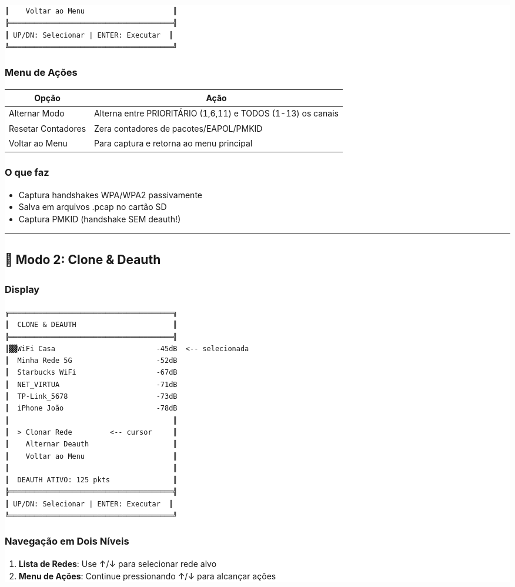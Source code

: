 ```
║    Voltar ao Menu                     ║
╠═══════════════════════════════════════╣
║ UP/DN: Selecionar | ENTER: Executar  ║
╚═══════════════════════════════════════╝
```

### Menu de Ações
| Opção | Ação |
|-------|------|
| Alternar Modo | Alterna entre PRIORITÁRIO (1,6,11) e TODOS (1-13) os canais |
| Resetar Contadores | Zera contadores de pacotes/EAPOL/PMKID |
| Voltar ao Menu | Para captura e retorna ao menu principal |

### O que faz
- Captura handshakes WPA/WPA2 passivamente
- Salva em arquivos .pcap no cartão SD
- Captura PMKID (handshake SEM deauth!)

---

## 🎯 Modo 2: Clone & Deauth

### Display
```
╔═══════════════════════════════════════╗
║  CLONE & DEAUTH                       ║
╠═══════════════════════════════════════╣
║▓▓WiFi Casa                        -45dB  <-- selecionada
║  Minha Rede 5G                    -52dB
║  Starbucks WiFi                   -67dB
║  NET_VIRTUA                       -71dB
║  TP-Link_5678                     -73dB
║  iPhone João                      -78dB
║                                       ║
║  > Clonar Rede         <-- cursor     ║
║    Alternar Deauth                    ║
║    Voltar ao Menu                     ║
║                                       ║
║  DEAUTH ATIVO: 125 pkts               ║
╠═══════════════════════════════════════╣
║ UP/DN: Selecionar | ENTER: Executar  ║
╚═══════════════════════════════════════╝
```

### Navegação em Dois Níveis
1. **Lista de Redes**: Use ↑/↓ para selecionar rede alvo
2. **Menu de Ações**: Continue pressionando ↑/↓ para alcançar ações
